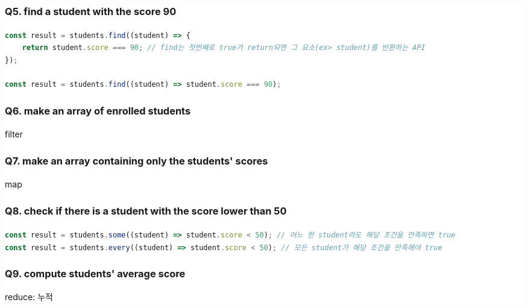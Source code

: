### Q5. find a student with the score 90
```javascript
const result = students.find((student) => {
	return student.score === 90; // find는 첫번째로 true가 return되면 그 요소(ex> student)를 반환하는 API
});

const result = students.find((student) => student.score === 90);
```

### Q6. make an array of enrolled students
filter

### Q7. make an array containing only the students' scores
map

### Q8. check if there is a student with the score lower than 50
```javascript
const result = students.some((student) => student.score < 50); // 어느 한 student라도 해당 조건을 만족하면 true
const result = students.every((student) => student.score < 50); // 모든 student가 해당 조건을 만족해야 true
```

### Q9. compute students' average score
reduce: 누적